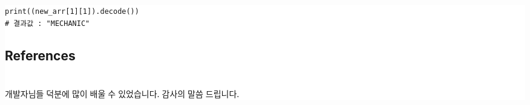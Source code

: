     print((new_arr[1][1]).decode())
    # 결과값 : "MECHANIC"





## References

<br/>
개발자님들 덕분에 많이 배울 수 있었습니다. 감사의 말씀 드립니다.<br/>